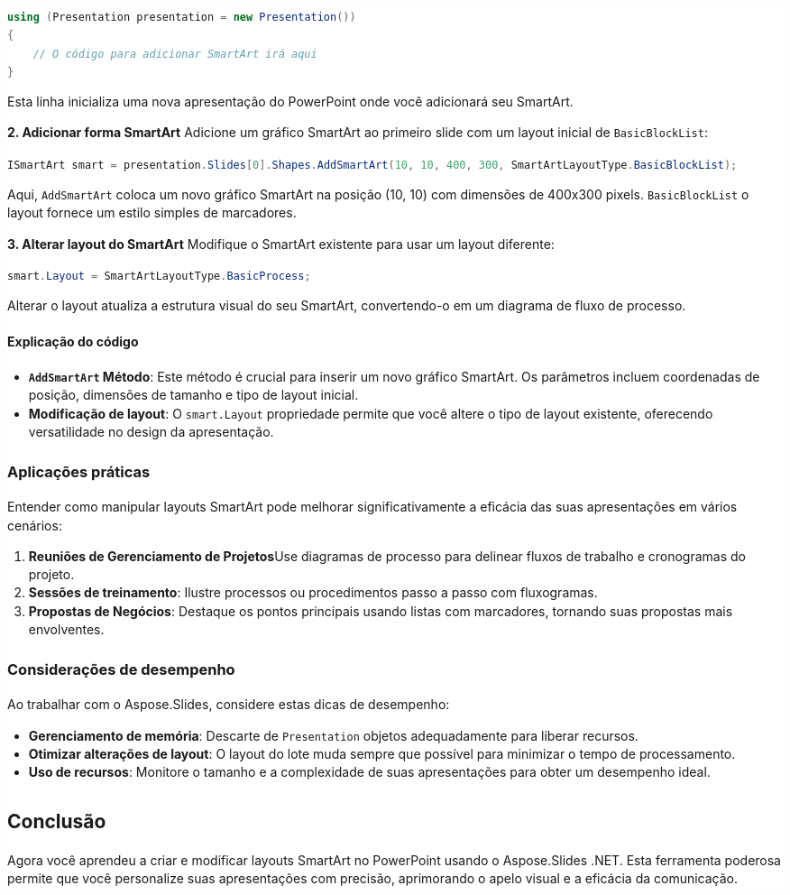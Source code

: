 ```csharp
using (Presentation presentation = new Presentation())
{
    // O código para adicionar SmartArt irá aqui
}
```

Esta linha inicializa uma nova apresentação do PowerPoint onde você adicionará seu SmartArt.

**2. Adicionar forma SmartArt**
Adicione um gráfico SmartArt ao primeiro slide com um layout inicial de `BasicBlockList`:

```csharp
ISmartArt smart = presentation.Slides[0].Shapes.AddSmartArt(10, 10, 400, 300, SmartArtLayoutType.BasicBlockList);
```

Aqui, `AddSmartArt` coloca um novo gráfico SmartArt na posição (10, 10) com dimensões de 400x300 pixels. `BasicBlockList` o layout fornece um estilo simples de marcadores.

**3. Alterar layout do SmartArt**
Modifique o SmartArt existente para usar um layout diferente:

```csharp
smart.Layout = SmartArtLayoutType.BasicProcess;
```

Alterar o layout atualiza a estrutura visual do seu SmartArt, convertendo-o em um diagrama de fluxo de processo.

#### Explicação do código
- **`AddSmartArt` Método**: Este método é crucial para inserir um novo gráfico SmartArt. Os parâmetros incluem coordenadas de posição, dimensões de tamanho e tipo de layout inicial.
- **Modificação de layout**: O `smart.Layout` propriedade permite que você altere o tipo de layout existente, oferecendo versatilidade no design da apresentação.

### Aplicações práticas
Entender como manipular layouts SmartArt pode melhorar significativamente a eficácia das suas apresentações em vários cenários:
1. **Reuniões de Gerenciamento de Projetos**Use diagramas de processo para delinear fluxos de trabalho e cronogramas do projeto.
2. **Sessões de treinamento**: Ilustre processos ou procedimentos passo a passo com fluxogramas.
3. **Propostas de Negócios**: Destaque os pontos principais usando listas com marcadores, tornando suas propostas mais envolventes.

### Considerações de desempenho
Ao trabalhar com o Aspose.Slides, considere estas dicas de desempenho:
- **Gerenciamento de memória**: Descarte de `Presentation` objetos adequadamente para liberar recursos.
- **Otimizar alterações de layout**: O layout do lote muda sempre que possível para minimizar o tempo de processamento.
- **Uso de recursos**: Monitore o tamanho e a complexidade de suas apresentações para obter um desempenho ideal.

## Conclusão
Agora você aprendeu a criar e modificar layouts SmartArt no PowerPoint usando o Aspose.Slides .NET. Esta ferramenta poderosa permite que você personalize suas apresentações com precisão, aprimorando o apelo visual e a eficácia da comunicação.
